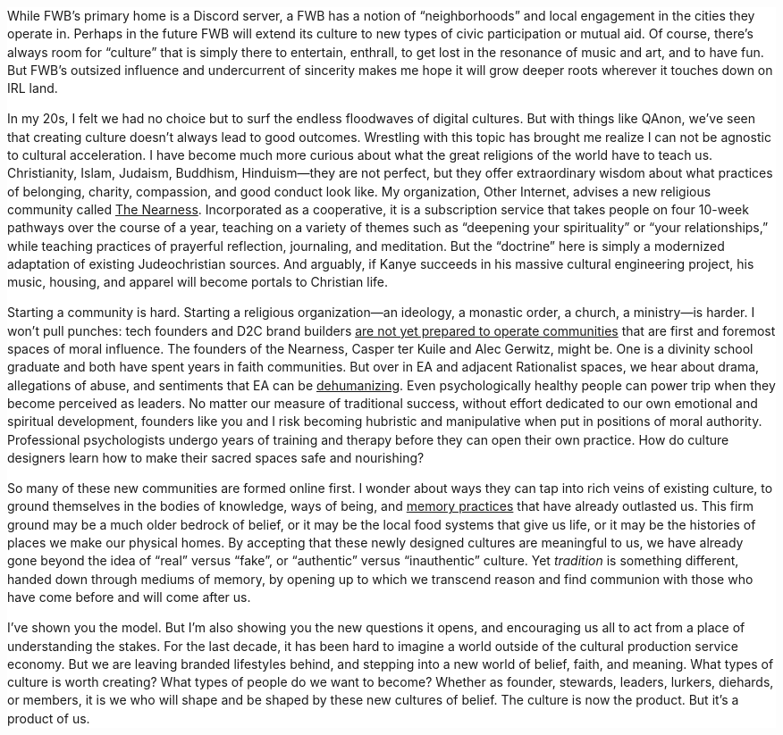 While FWB’s primary home is a Discord server, a FWB has a notion of “neighborhoods” and local engagement in the cities they operate in. Perhaps in the future FWB will extend its culture to new types of civic participation or mutual aid. Of course, there’s always room for “culture” that is simply there to entertain, enthrall, to get lost in the resonance of music and art, and to have fun. But FWB’s outsized influence and undercurrent of sincerity makes me hope it will grow deeper roots wherever it touches down on IRL land.

In my 20s, I felt we had no choice but to surf the endless floodwaves of digital cultures. But with things like QAnon, we’ve seen that creating culture doesn’t always lead to good outcomes. Wrestling with this topic has brought me realize I can not be agnostic to cultural acceleration. I have become much more curious about what the great religions of the world have to teach us. Christianity, Islam, Judaism, Buddhism, Hinduism—they are not perfect, but they offer extraordinary wisdom about what practices of belonging, charity, compassion, and good conduct look like. My organization, Other Internet, advises a new religious community called [The Nearness](https://www.thenearness.coop/). Incorporated as a cooperative, it is a subscription service that takes people on four 10-week pathways over the course of a year, teaching on a variety of themes such as “deepening your spirituality” or “your relationships,” while teaching practices of prayerful reflection, journaling, and meditation. But the “doctrine” here is simply a modernized adaptation of existing Judeochristian sources. And arguably, if Kanye succeeds in his massive cultural engineering project, his music, housing, and apparel will become portals to Christian life.

Starting a community is hard. Starting a religious organization—an ideology, a monastic order, a church, a ministry—is harder. I won’t pull punches: tech founders and D2C brand builders [are not yet prepared to operate communities](https://www.vox.com/the-goods/2022/9/11/23340917/launch-house-sexual-assault-web3-community) that are first and foremost spaces of moral influence. The founders of the Nearness, Casper ter Kuile and Alec Gerwitz, might be. One is a divinity school graduate and both have spent years in faith communities. But over in EA and adjacent Rationalist spaces, we hear about drama, allegations of abuse, and sentiments that EA can be [dehumanizing](https://twitter.com/KerryLVaughan/status/1545060355432337409). Even psychologically healthy people can power trip when they become perceived as leaders. No matter our measure of traditional success, without effort dedicated to our own emotional and spiritual development, founders like you and I risk becoming hubristic and manipulative when put in positions of moral authority. Professional psychologists undergo years of training and therapy before they can open their own practice. How do culture designers learn how to make their sacred spaces safe and nourishing?

So many of these new communities are formed online first. I wonder about ways they can tap into rich veins of existing culture, to ground themselves in the bodies of knowledge, ways of being, and [memory practices](https://www.twitch.tv/videos/1551986569) that have already outlasted us. This firm ground may be a much older bedrock of belief, or it may be the local food systems that give us life, or it may be the histories of places we make our physical homes. By accepting that these newly designed cultures are meaningful to us, we have already gone beyond the idea of “real” versus “fake”, or “authentic” versus “inauthentic” culture. Yet _tradition_ is something different, handed down through mediums of memory, by opening up to which we transcend reason and find communion with those who have come before and will come after us.

I’ve shown you the model. But I’m also showing you the new questions it opens, and encouraging us all to act from a place of understanding the stakes. For the last decade, it has been hard to imagine a world outside of the cultural production service economy. But we are leaving branded lifestyles behind, and stepping into a new world of belief, faith, and meaning. What types of culture is worth creating? What types of people do we want to become? Whether as founder, stewards, leaders, lurkers, diehards, or members, it is we who will shape and be shaped by these new cultures of belief. The culture is now the product. But it’s a product of us.
